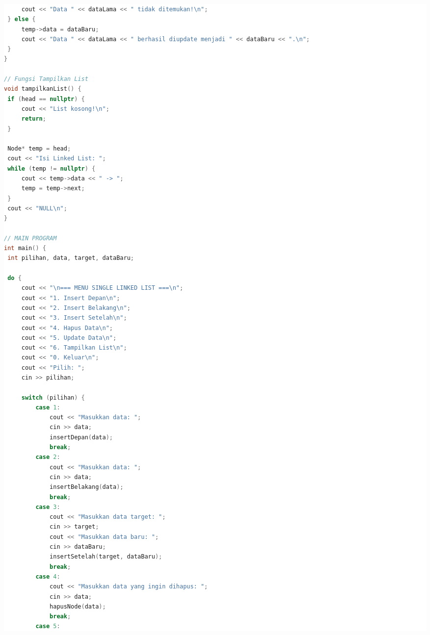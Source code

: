    ```c++
        cout << "Data " << dataLama << " tidak ditemukan!\n";
    } else {
        temp->data = dataBaru;
        cout << "Data " << dataLama << " berhasil diupdate menjadi " << dataBaru << ".\n";
    }
}

// Fungsi Tampilkan List
void tampilkanList() {
    if (head == nullptr) {
        cout << "List kosong!\n";
        return;
    }

    Node* temp = head;
    cout << "Isi Linked List: ";
    while (temp != nullptr) {
        cout << temp->data << " -> ";
        temp = temp->next;
    }
    cout << "NULL\n";
}

// MAIN PROGRAM
int main() {
    int pilihan, data, target, dataBaru;

    do {
        cout << "\n=== MENU SINGLE LINKED LIST ===\n";
        cout << "1. Insert Depan\n";
        cout << "2. Insert Belakang\n";
        cout << "3. Insert Setelah\n";
        cout << "4. Hapus Data\n";
        cout << "5. Update Data\n";
        cout << "6. Tampilkan List\n";
        cout << "0. Keluar\n";
        cout << "Pilih: ";
        cin >> pilihan;

        switch (pilihan) {
            case 1:
                cout << "Masukkan data: ";
                cin >> data;
                insertDepan(data);
                break;
            case 2:
                cout << "Masukkan data: ";
                cin >> data;
                insertBelakang(data);
                break;
            case 3:
                cout << "Masukkan data target: ";
                cin >> target;
                cout << "Masukkan data baru: ";
                cin >> dataBaru;
                insertSetelah(target, dataBaru);
                break;
            case 4:
                cout << "Masukkan data yang ingin dihapus: ";
                cin >> data;
                hapusNode(data);
                break;
            case 5:
   ```